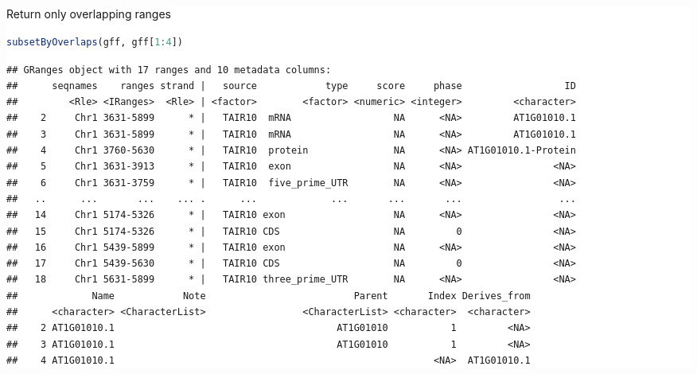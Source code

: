 Return only overlapping ranges

``` r
subsetByOverlaps(gff, gff[1:4]) 
```

    ## GRanges object with 17 ranges and 10 metadata columns:
    ##      seqnames    ranges strand |   source            type     score     phase                  ID
    ##         <Rle> <IRanges>  <Rle> | <factor>        <factor> <numeric> <integer>         <character>
    ##    2     Chr1 3631-5899      * |   TAIR10  mRNA                  NA      <NA>         AT1G01010.1
    ##    3     Chr1 3631-5899      * |   TAIR10  mRNA                  NA      <NA>         AT1G01010.1
    ##    4     Chr1 3760-5630      * |   TAIR10  protein               NA      <NA> AT1G01010.1-Protein
    ##    5     Chr1 3631-3913      * |   TAIR10  exon                  NA      <NA>                <NA>
    ##    6     Chr1 3631-3759      * |   TAIR10  five_prime_UTR        NA      <NA>                <NA>
    ##   ..      ...       ...    ... .      ...             ...       ...       ...                 ...
    ##   14     Chr1 5174-5326      * |   TAIR10 exon                   NA      <NA>                <NA>
    ##   15     Chr1 5174-5326      * |   TAIR10 CDS                    NA         0                <NA>
    ##   16     Chr1 5439-5899      * |   TAIR10 exon                   NA      <NA>                <NA>
    ##   17     Chr1 5439-5630      * |   TAIR10 CDS                    NA         0                <NA>
    ##   18     Chr1 5631-5899      * |   TAIR10 three_prime_UTR        NA      <NA>                <NA>
    ##             Name            Note                          Parent       Index Derives_from
    ##      <character> <CharacterList>                 <CharacterList> <character>  <character>
    ##    2 AT1G01010.1                                       AT1G01010           1         <NA>
    ##    3 AT1G01010.1                                       AT1G01010           1         <NA>
    ##    4 AT1G01010.1                                                        <NA>  AT1G01010.1